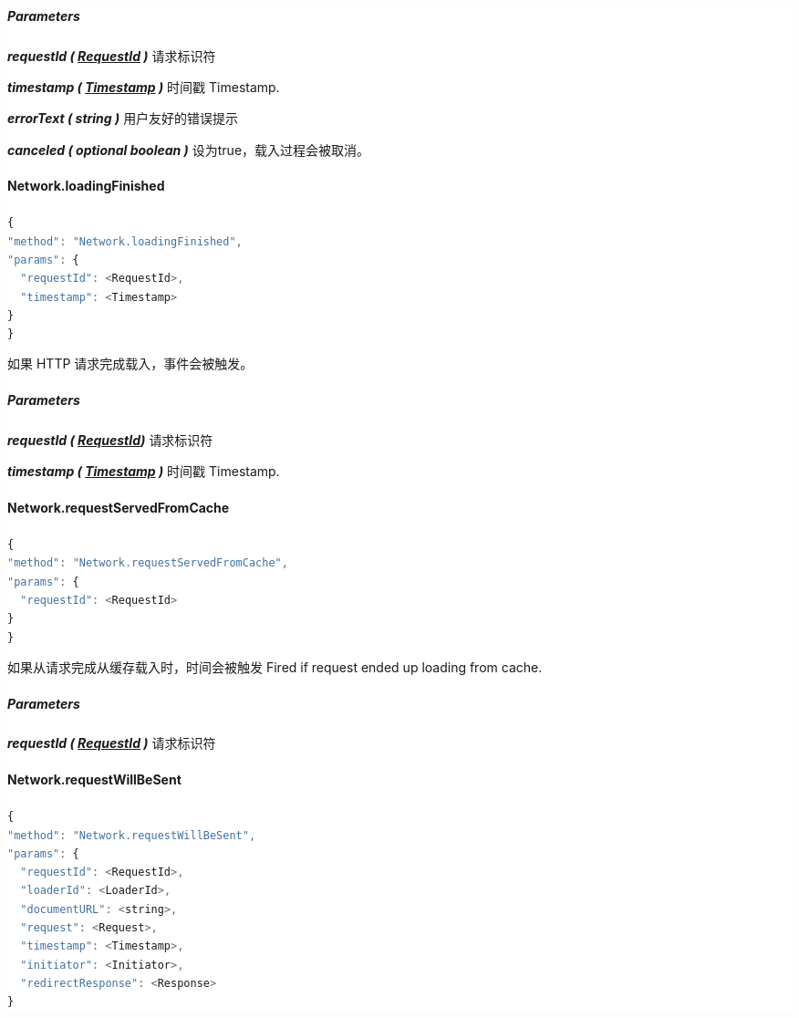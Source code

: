 ##### Parameters
***requestId ( [RequestId](#type-RequestId) )***
请求标识符

***timestamp ( [Timestamp](#type-Timestamp) )***
时间戳 Timestamp.

***errorText ( string )***
用户友好的错误提示

***canceled ( optional boolean )***
设为true，载入过程会被取消。


<a name="event-loadingFinished"></a>
#### Network.loadingFinished
```javascript
{
"method": "Network.loadingFinished",
"params": {
  "requestId": <RequestId>,
  "timestamp": <Timestamp>
}
}
```
如果 HTTP 请求完成载入，事件会被触发。


##### Parameters
***requestId ( [RequestId](#type-RequestId))***
请求标识符

***timestamp ( [Timestamp](#type-Timestamp) )***
时间戳 Timestamp.


<a name="event-requestServedFromCache"></a>
#### Network.requestServedFromCache
```javascript
{
"method": "Network.requestServedFromCache",
"params": {
  "requestId": <RequestId>
}
}
```
如果从请求完成从缓存载入时，时间会被触发
Fired if request ended up loading from cache.

##### Parameters
***requestId ( [RequestId](#type-RequestId) )***
请求标识符


<a name="event-requestWillBeSent"></a>
#### Network.requestWillBeSent
```javascript
{
"method": "Network.requestWillBeSent",
"params": {
  "requestId": <RequestId>,
  "loaderId": <LoaderId>,
  "documentURL": <string>,
  "request": <Request>,
  "timestamp": <Timestamp>,
  "initiator": <Initiator>,
  "redirectResponse": <Response>
}
```